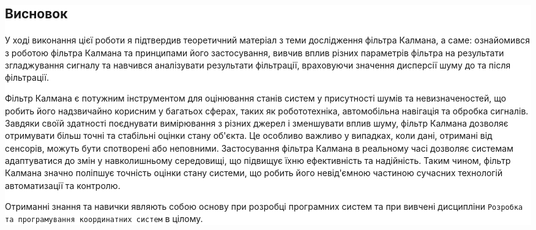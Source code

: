 
## Висновок

У ході виконання цієї роботи я підтвердив теоретичний матеріал з теми дослідження фільтра Калмана, а саме: ознайомився з роботою фільтра Калмана та принципами його застосування, вивчив вплив різних параметрів фільтра на результати згладжування сигналу та навчився аналізувати результати фільтрації, враховуючи значення дисперсії шуму до та після фільтрації.

Фільтр Калмана є потужним інструментом для оцінювання станів систем у присутності шумів та невизначеностей, що робить його надзвичайно корисним у багатьох сферах, таких як робототехніка, автомобільна навігація та обробка сигналів. Завдяки своїй здатності поєднувати вимірювання з різних джерел і зменшувати вплив шуму, фільтр Калмана дозволяє отримувати більш точні та стабільні оцінки стану об'єкта. Це особливо важливо у випадках, коли дані, отримані від сенсорів, можуть бути спотворені або неповними. Застосування фільтра Калмана в реальному часі дозволяє системам адаптуватися до змін у навколишньому середовищі, що підвищує їхню ефективність та надійність. Таким чином, фільтр Калмана значно поліпшує точність оцінки стану системи, що робить його невід'ємною частиною сучасних технологій автоматизації та контролю.

Отриманні знання та навички являють собою основу при розробці програмних систем та при вивчені дисципліни `Розробка та програмування координатних систем` в цілому.